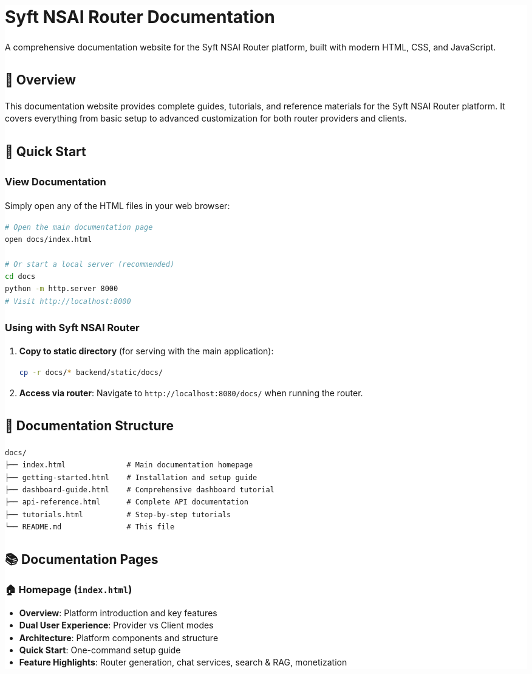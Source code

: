 # Syft NSAI Router Documentation

A comprehensive documentation website for the Syft NSAI Router platform, built with modern HTML, CSS, and JavaScript.

## 📖 Overview

This documentation website provides complete guides, tutorials, and reference materials for the Syft NSAI Router platform. It covers everything from basic setup to advanced customization for both router providers and clients.

## 🚀 Quick Start

### View Documentation

Simply open any of the HTML files in your web browser:

```bash
# Open the main documentation page
open docs/index.html

# Or start a local server (recommended)
cd docs
python -m http.server 8000
# Visit http://localhost:8000
```

### Using with Syft NSAI Router

1. **Copy to static directory** (for serving with the main application):
   ```bash
   cp -r docs/* backend/static/docs/
   ```

2. **Access via router**: Navigate to `http://localhost:8080/docs/` when running the router.

## 📁 Documentation Structure

```
docs/
├── index.html              # Main documentation homepage
├── getting-started.html    # Installation and setup guide
├── dashboard-guide.html    # Comprehensive dashboard tutorial
├── api-reference.html      # Complete API documentation
├── tutorials.html          # Step-by-step tutorials
└── README.md               # This file
```

## 📚 Documentation Pages

### 🏠 Homepage (`index.html`)
- **Overview**: Platform introduction and key features
- **Dual User Experience**: Provider vs Client modes
- **Architecture**: Platform components and structure
- **Quick Start**: One-command setup guide
- **Feature Highlights**: Router generation, chat services, search & RAG, monetization
